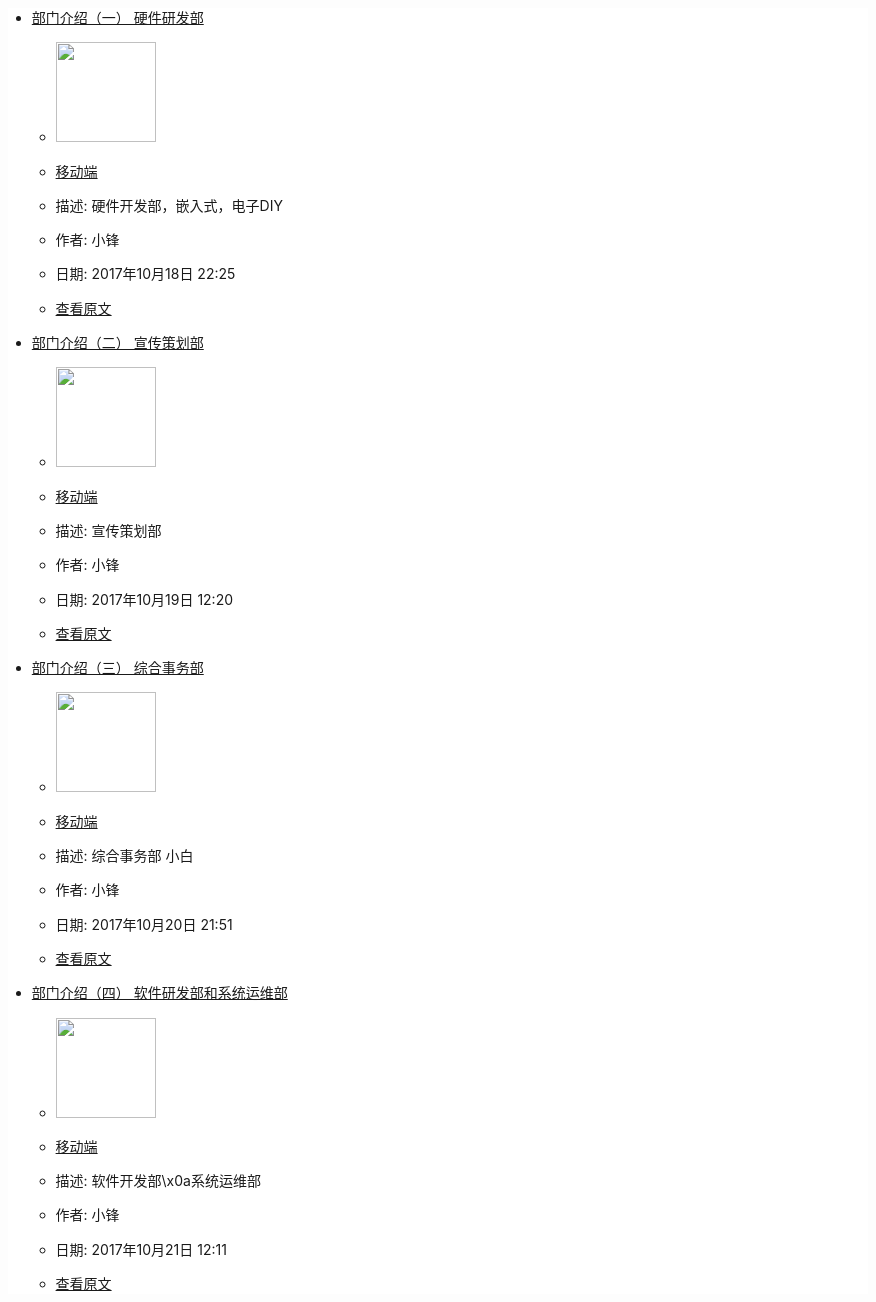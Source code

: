 - <a href="./posts/2017-10-18_22-25/部门介绍（一）  硬件研发部.pc.html">部门介绍（一）  硬件研发部</a> 

  - <img src="http://mmbiz.qpic.cn/mmbiz_jpg/Jwzug6MyZa0v5acb1kXhuegjFOS8zZt7dyibfcGoNicSkTlRUTDlVyMsfvIGus7TXeQ2weQjicD4UyS0sbl4PJWicw/0?wx_fmt=jpeg" width="100" height="100" />

  - <a href="./posts/2017-10-18_22-25/部门介绍（一）  硬件研发部.mobile.html">移动端</a>

  - 描述: 硬件开发部，嵌入式，电子DIY

  - 作者: 小锋

  - 日期: 2017年10月18日 22:25

  - <a href="https://mp.weixin.qq.com/s?__biz=MzIwNDA1OTk5OQ==&mid=2648456834&idx=1&sn=8fe0061b237f9f0f52606835a0a1efe0&chksm=8eed7ab2b99af3a405c994d2f3fa0c185bb2025e180bf0cbeb5d1d36ab9c5e3629a08ce5ca11&token=1288521350&lang=zh_CN#rd">查看原文</a>

- <a href="./posts/2017-10-19_12-20/部门介绍（二）  宣传策划部.pc.html">部门介绍（二）  宣传策划部</a> 

  - <img src="http://mmbiz.qpic.cn/mmbiz_jpg/Jwzug6MyZa3xLCJ0hQbxIogibkibtMwYkqBicSsTKDM6TBPpBldAAIdgy0LNDWGbOribXavLv8JWPWkqOnwZ4Cjl2w/0?wx_fmt=jpeg" width="100" height="100" />

  - <a href="./posts/2017-10-19_12-20/部门介绍（二）  宣传策划部.mobile.html">移动端</a>

  - 描述: 宣传策划部

  - 作者: 小锋

  - 日期: 2017年10月19日 12:20

  - <a href="https://mp.weixin.qq.com/s?__biz=MzIwNDA1OTk5OQ==&mid=2648456856&idx=1&sn=ced915c8a0c6d6141ab6c3fa1fa29970&chksm=8eed7aa8b99af3bea7a8688d8ab2543107dcda1d04f8399cb5153277aebde448d8be50d18daf&token=1288521350&lang=zh_CN#rd">查看原文</a>

- <a href="./posts/2017-10-20_21-51/部门介绍（三）  综合事务部.pc.html">部门介绍（三）  综合事务部</a> 

  - <img src="http://mmbiz.qpic.cn/mmbiz_jpg/Jwzug6MyZa2F1qvJsUWACKQcvr28ibJ5RfvQnbhiaWVQTs96erE73SopG7FbDaKTg9IJnWqALvtcAf5KkIF0DdMQ/0?wx_fmt=jpeg" width="100" height="100" />

  - <a href="./posts/2017-10-20_21-51/部门介绍（三）  综合事务部.mobile.html">移动端</a>

  - 描述: 综合事务部  小白

  - 作者: 小锋

  - 日期: 2017年10月20日 21:51

  - <a href="https://mp.weixin.qq.com/s?__biz=MzIwNDA1OTk5OQ==&mid=2648456861&idx=1&sn=80440dbd14a8f59d107112c63dc08eb9&chksm=8eed7aadb99af3bbda1f9c0cb82666b282ad7fbbe754ebde0a3ea1e982749043b75f7656f4bb&token=1288521350&lang=zh_CN#rd">查看原文</a>

- <a href="./posts/2017-10-21_12-11/部门介绍（四）  软件研发部和系统运维部.pc.html">部门介绍（四）  软件研发部和系统运维部</a> 

  - <img src="http://mmbiz.qpic.cn/mmbiz_jpg/Jwzug6MyZa08Wx6430s8nkZpeJC3HWJfLso3y0Day3hhwtCHicGuVTEP7wyG0k25DAJmibE9Xe5ia9WicibVhQLPCew/0?wx_fmt=jpeg" width="100" height="100" />

  - <a href="./posts/2017-10-21_12-11/部门介绍（四）  软件研发部和系统运维部.mobile.html">移动端</a>

  - 描述: 软件开发部\x0a系统运维部

  - 作者: 小锋

  - 日期: 2017年10月21日 12:11

  - <a href="https://mp.weixin.qq.com/s?__biz=MzIwNDA1OTk5OQ==&mid=2648456865&idx=1&sn=e644da551b757ad8fbb06d6de2788862&chksm=8eed7a91b99af38784744362fc380f74bf0bcae74a4b1a5d2a9b68051fda9f64f4dee891c062&token=1288521350&lang=zh_CN#rd">查看原文</a>
